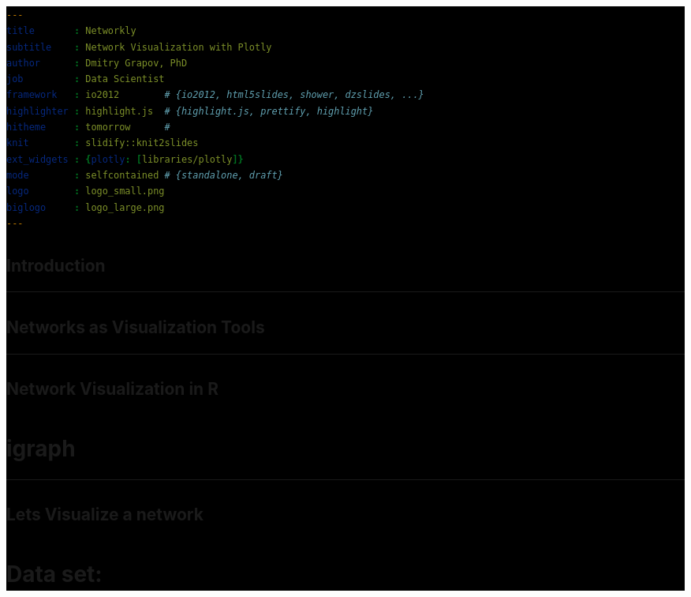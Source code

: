 ```yaml
---
title       : Networkly
subtitle    : Network Visualization with Plotly
author      : Dmitry Grapov, PhD
job         : Data Scientist
framework   : io2012        # {io2012, html5slides, shower, dzslides, ...}
highlighter : highlight.js  # {highlight.js, prettify, highlight}
hitheme     : tomorrow      # 
knit        : slidify::knit2slides
ext_widgets : {plotly: [libraries/plotly]}
mode        : selfcontained # {standalone, draft}
logo        : logo_small.png
biglogo     : logo_large.png
---
```





<style type="text/css">
body {
  background: black;
}
</style>


## Introduction

<iframe width=750 height=500 frameborder="0" seamless="seamless" src="https://imdevsoftware.wordpress.com/2016/02/28/network-visualization-with-plotly-and-shiny/"> </iframe>
  
--- 

## Networks as Visualization Tools

<iframe width=750 height=500 frameborder="0" seamless="seamless" scrolling="yes" src="http://dgrapov.github.io/MetaMapR/gallery.html"> </iframe>

--- 

## Network Visualization in R
# igraph

<iframe width=750 height=500 frameborder="0" seamless="seamless" scrolling="yes" src="http://igraph.org/"> </iframe>

--- 
  
## Lets Visualize a network
# Data set:
<iframe width=750 height=500 frameborder="0" seamless="seamless" scrolling="yes" src="https://networkdata.ics.uci.edu/data.php?id=105"> </iframe>
